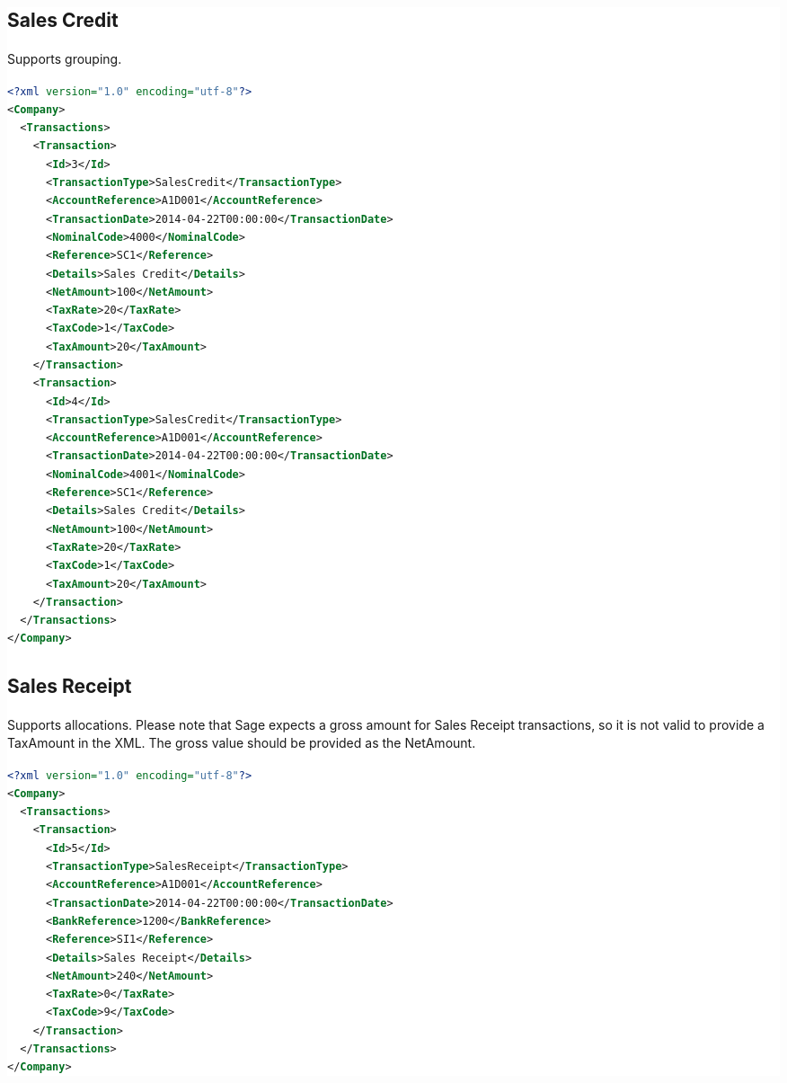 ## Sales Credit  
Supports grouping.

```xml
<?xml version="1.0" encoding="utf-8"?>
<Company>
  <Transactions>
    <Transaction>
      <Id>3</Id>
      <TransactionType>SalesCredit</TransactionType>
      <AccountReference>A1D001</AccountReference>
      <TransactionDate>2014-04-22T00:00:00</TransactionDate>
      <NominalCode>4000</NominalCode>
      <Reference>SC1</Reference>
      <Details>Sales Credit</Details>
      <NetAmount>100</NetAmount>
      <TaxRate>20</TaxRate>
      <TaxCode>1</TaxCode>
      <TaxAmount>20</TaxAmount>
    </Transaction>
    <Transaction>
      <Id>4</Id>
      <TransactionType>SalesCredit</TransactionType>
      <AccountReference>A1D001</AccountReference>
      <TransactionDate>2014-04-22T00:00:00</TransactionDate>
      <NominalCode>4001</NominalCode>
      <Reference>SC1</Reference>
      <Details>Sales Credit</Details>
      <NetAmount>100</NetAmount>
      <TaxRate>20</TaxRate>
      <TaxCode>1</TaxCode>
      <TaxAmount>20</TaxAmount>
    </Transaction>
  </Transactions>
</Company>
```

## Sales Receipt
Supports allocations. Please note that Sage expects a gross amount for Sales Receipt transactions, so it is not valid to provide a TaxAmount in the XML. The gross value should be provided as the NetAmount. 

```xml
<?xml version="1.0" encoding="utf-8"?>
<Company>
  <Transactions>
    <Transaction>
      <Id>5</Id>
      <TransactionType>SalesReceipt</TransactionType>
      <AccountReference>A1D001</AccountReference>
      <TransactionDate>2014-04-22T00:00:00</TransactionDate>
      <BankReference>1200</BankReference>
      <Reference>SI1</Reference>
      <Details>Sales Receipt</Details>
      <NetAmount>240</NetAmount>
      <TaxRate>0</TaxRate>
      <TaxCode>9</TaxCode>
    </Transaction>
  </Transactions>
</Company>
```
